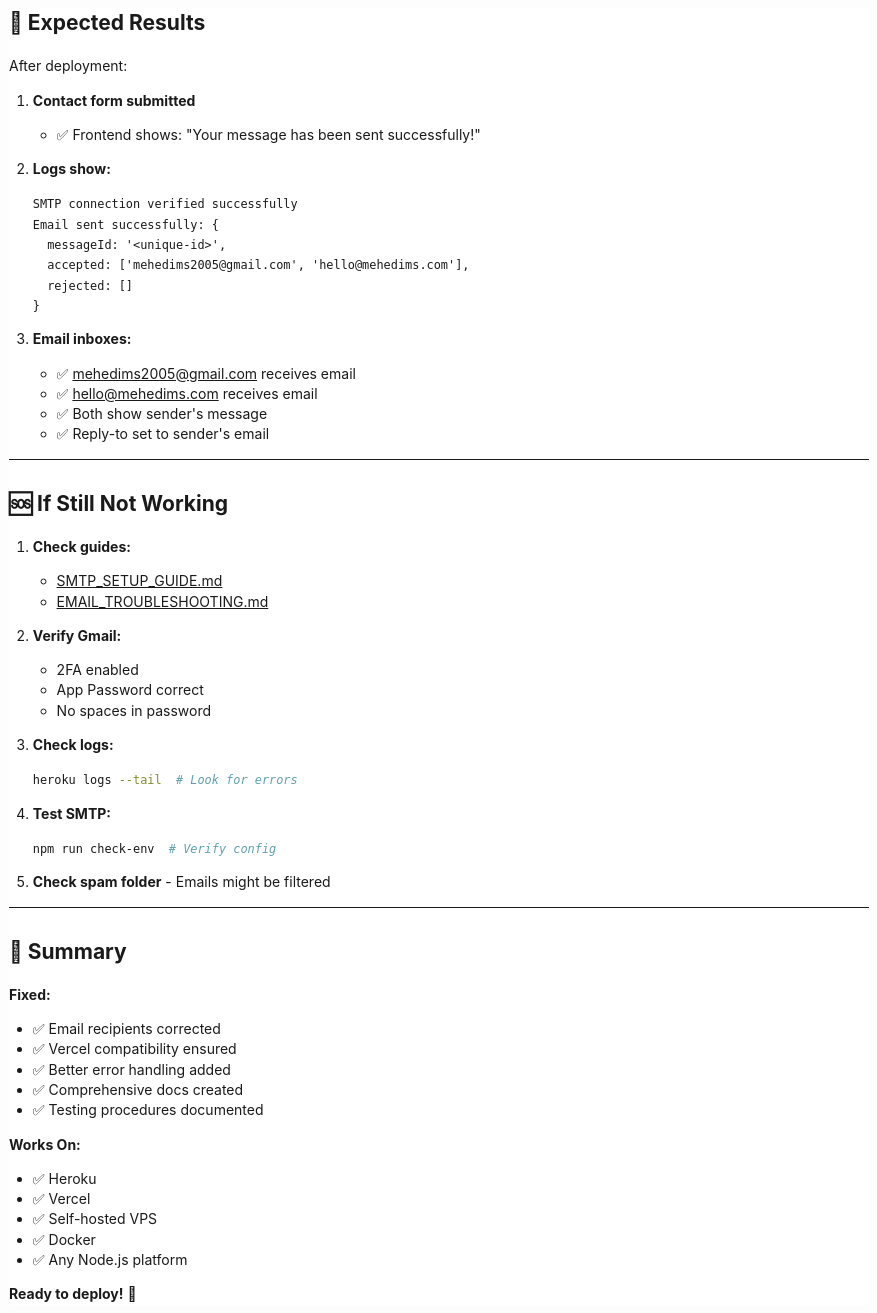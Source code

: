 
## 🎉 Expected Results

After deployment:
1. **Contact form submitted**
   - ✅ Frontend shows: "Your message has been sent successfully!"
   
2. **Logs show:**
   ```
   SMTP connection verified successfully
   Email sent successfully: {
     messageId: '<unique-id>',
     accepted: ['mehedims2005@gmail.com', 'hello@mehedims.com'],
     rejected: []
   }
   ```

3. **Email inboxes:**
   - ✅ mehedims2005@gmail.com receives email
   - ✅ hello@mehedims.com receives email
   - ✅ Both show sender's message
   - ✅ Reply-to set to sender's email

---

## 🆘 If Still Not Working

1. **Check guides:**
   - [SMTP_SETUP_GUIDE.md](./SMTP_SETUP_GUIDE.md)
   - [EMAIL_TROUBLESHOOTING.md](./EMAIL_TROUBLESHOOTING.md)

2. **Verify Gmail:**
   - 2FA enabled
   - App Password correct
   - No spaces in password

3. **Check logs:**
   ```bash
   heroku logs --tail  # Look for errors
   ```

4. **Test SMTP:**
   ```bash
   npm run check-env  # Verify config
   ```

5. **Check spam folder** - Emails might be filtered

---

## 📝 Summary

**Fixed:**
- ✅ Email recipients corrected
- ✅ Vercel compatibility ensured
- ✅ Better error handling added
- ✅ Comprehensive docs created
- ✅ Testing procedures documented

**Works On:**
- ✅ Heroku
- ✅ Vercel
- ✅ Self-hosted VPS
- ✅ Docker
- ✅ Any Node.js platform

**Ready to deploy!** 🚀

